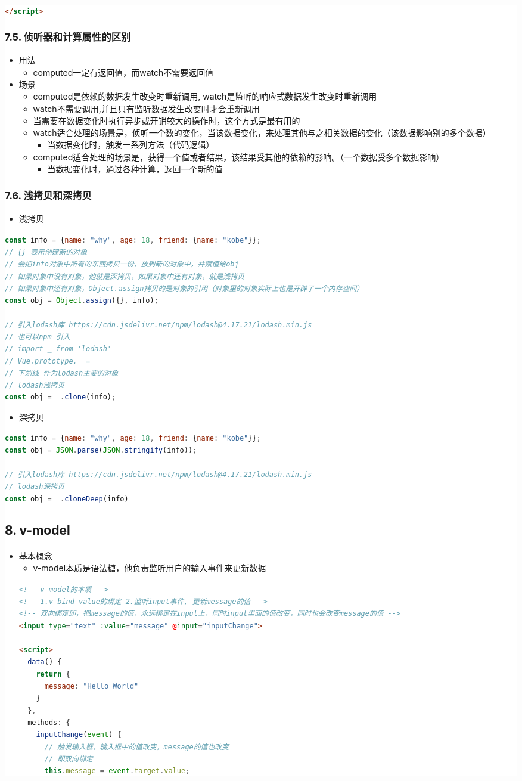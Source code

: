 ```html
</script>
```
### 7.5. 侦听器和计算属性的区别
- 用法
  - computed一定有返回值，而watch不需要返回值
- 场景
  - computed是依赖的数据发生改变时重新调用, watch是监听的响应式数据发生改变时重新调用
  - watch不需要调用,并且只有监听数据发生改变时才会重新调用
  - 当需要在数据变化时执行异步或开销较大的操作时，这个方式是最有用的
  - watch适合处理的场景是，侦听一个数的变化，当该数据变化，来处理其他与之相关数据的变化（该数据影响别的多个数据）
    - 当数据变化时，触发一系列方法（代码逻辑）
  - computed适合处理的场景是，获得一个值或者结果，该结果受其他的依赖的影响。（一个数据受多个数据影响）
    - 当数据变化时，通过各种计算，返回一个新的值

### 7.6. 浅拷贝和深拷贝
- 浅拷贝
```js
const info = {name: "why", age: 18, friend: {name: "kobe"}};
// {} 表示创建新的对象
// 会把info对象中所有的东西拷贝一份，放到新的对象中，并赋值给obj
// 如果对象中没有对象，他就是深拷贝，如果对象中还有对象，就是浅拷贝
// 如果对象中还有对象，Object.assign拷贝的是对象的引用（对象里的对象实际上也是开辟了一个内存空间）
const obj = Object.assign({}, info);

// 引入lodash库 https://cdn.jsdelivr.net/npm/lodash@4.17.21/lodash.min.js
// 也可以npm 引入
// import _ from 'lodash'
// Vue.prototype._ = _
// 下划线_作为lodash主要的对象
// lodash浅拷贝
const obj = _.clone(info);
```
- 深拷贝
```js
const info = {name: "why", age: 18, friend: {name: "kobe"}};
const obj = JSON.parse(JSON.stringify(info));

// 引入lodash库 https://cdn.jsdelivr.net/npm/lodash@4.17.21/lodash.min.js
// lodash深拷贝
const obj = _.cloneDeep(info)
```

## 8. v-model
- 基本概念
  - v-model本质是语法糖，他负责监听用户的输入事件来更新数据
  ```html
  <!-- v-model的本质 -->
  <!-- 1.v-bind value的绑定 2.监听input事件, 更新message的值 -->
  <!-- 双向绑定即，把message的值，永远绑定在input上，同时input里面的值改变，同时也会改变message的值 -->
  <input type="text" :value="message" @input="inputChange">

  <script>
    data() {
      return {
        message: "Hello World"
      }
    },
    methods: {
      inputChange(event) {
        // 触发输入框，输入框中的值改变，message的值也改变
        // 即双向绑定
        this.message = event.target.value;
  ```